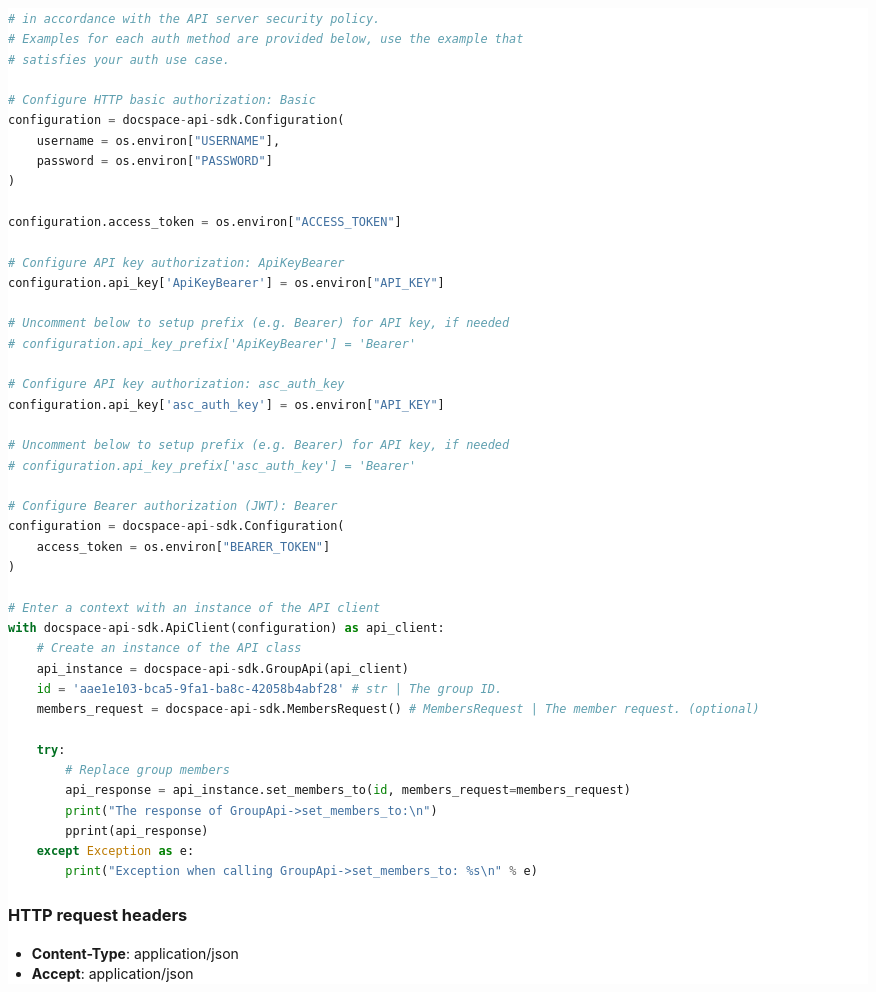 ```python
# in accordance with the API server security policy.
# Examples for each auth method are provided below, use the example that
# satisfies your auth use case.

# Configure HTTP basic authorization: Basic
configuration = docspace-api-sdk.Configuration(
    username = os.environ["USERNAME"],
    password = os.environ["PASSWORD"]
)

configuration.access_token = os.environ["ACCESS_TOKEN"]

# Configure API key authorization: ApiKeyBearer
configuration.api_key['ApiKeyBearer'] = os.environ["API_KEY"]

# Uncomment below to setup prefix (e.g. Bearer) for API key, if needed
# configuration.api_key_prefix['ApiKeyBearer'] = 'Bearer'

# Configure API key authorization: asc_auth_key
configuration.api_key['asc_auth_key'] = os.environ["API_KEY"]

# Uncomment below to setup prefix (e.g. Bearer) for API key, if needed
# configuration.api_key_prefix['asc_auth_key'] = 'Bearer'

# Configure Bearer authorization (JWT): Bearer
configuration = docspace-api-sdk.Configuration(
    access_token = os.environ["BEARER_TOKEN"]
)

# Enter a context with an instance of the API client
with docspace-api-sdk.ApiClient(configuration) as api_client:
    # Create an instance of the API class
    api_instance = docspace-api-sdk.GroupApi(api_client)
    id = 'aae1e103-bca5-9fa1-ba8c-42058b4abf28' # str | The group ID.
    members_request = docspace-api-sdk.MembersRequest() # MembersRequest | The member request. (optional)

    try:
        # Replace group members
        api_response = api_instance.set_members_to(id, members_request=members_request)
        print("The response of GroupApi->set_members_to:\n")
        pprint(api_response)
    except Exception as e:
        print("Exception when calling GroupApi->set_members_to: %s\n" % e)
```



### HTTP request headers

 - **Content-Type**: application/json
 - **Accept**: application/json
